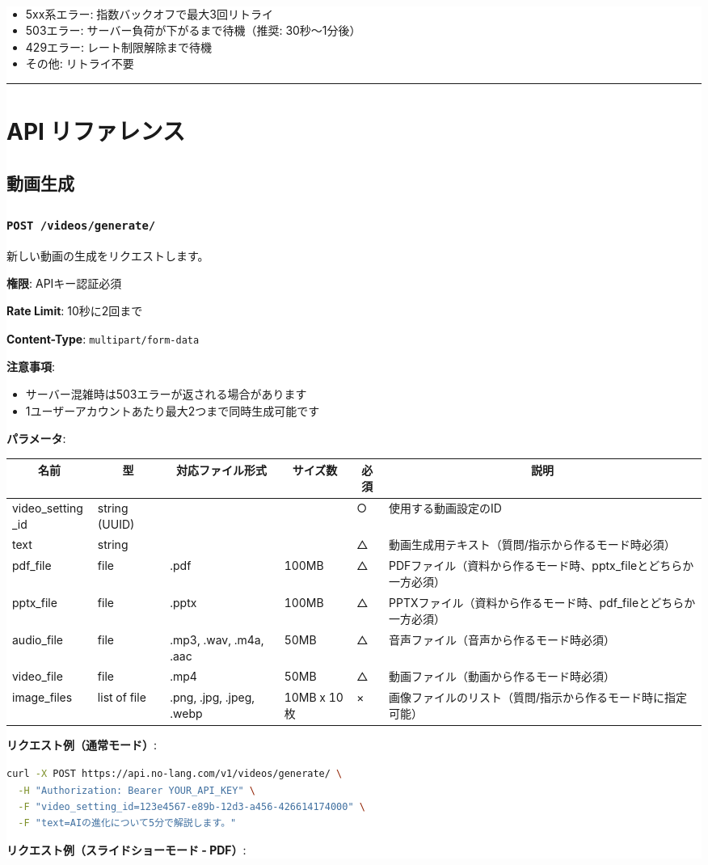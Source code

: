 - 5xx系エラー: 指数バックオフで最大3回リトライ
- 503エラー: サーバー負荷が下がるまで待機（推奨: 30秒〜1分後）
- 429エラー: レート制限解除まで待機
- その他: リトライ不要

---

# API リファレンス

## 動画生成

### `POST /videos/generate/`

新しい動画の生成をリクエストします。

**権限**: APIキー認証必須

**Rate Limit**: 10秒に2回まで

**Content-Type**: `multipart/form-data`

**注意事項**:

- サーバー混雑時は503エラーが返される場合があります
- 1ユーザーアカウントあたり最大2つまで同時生成可能です

**パラメータ**:

| 名前 | 型 | 対応ファイル形式 | サイズ数 | 必須 | 説明 |
| --- | --- | --- | --- | --- | --- |
| video_setting_id | string (UUID) |  |  | ○ | 使用する動画設定のID |
| text | string |  |  | △ | 動画生成用テキスト（質問/指示から作るモード時必須） |
| pdf_file | file | .pdf | 100MB | △ | PDFファイル（資料から作るモード時、pptx_fileとどちらか一方必須） |
| pptx_file | file | .pptx | 100MB | △ | PPTXファイル（資料から作るモード時、pdf_fileとどちらか一方必須） |
| audio_file | file | .mp3, .wav, .m4a, .aac | 50MB | △ | 音声ファイル（音声から作るモード時必須） |
| video_file | file | .mp4 | 50MB | △ | 動画ファイル（動画から作るモード時必須） |
| image_files | list of file | .png, .jpg, .jpeg, .webp | 10MB x 10枚 | × | 画像ファイルのリスト（質問/指示から作るモード時に指定可能） |

**リクエスト例（通常モード）**:

```bash
curl -X POST https://api.no-lang.com/v1/videos/generate/ \
  -H "Authorization: Bearer YOUR_API_KEY" \
  -F "video_setting_id=123e4567-e89b-12d3-a456-426614174000" \
  -F "text=AIの進化について5分で解説します。"

```

**リクエスト例（スライドショーモード - PDF）**:
